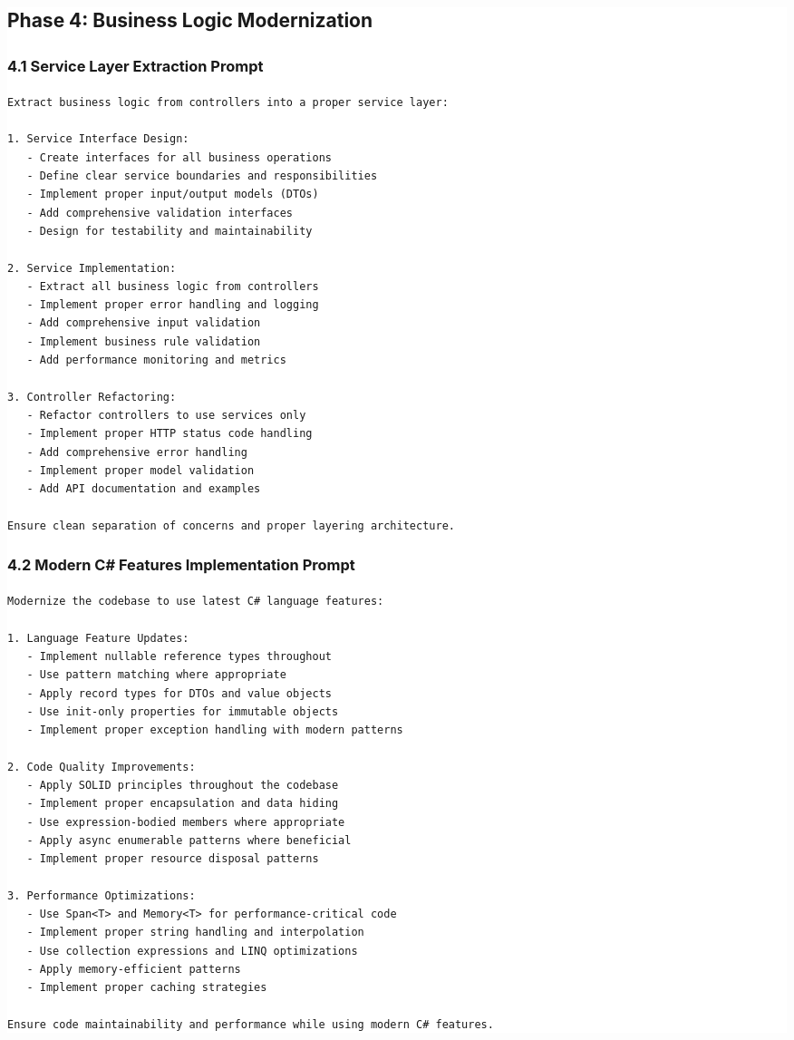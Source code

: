 ## Phase 4: Business Logic Modernization

### 4.1 Service Layer Extraction Prompt

```
Extract business logic from controllers into a proper service layer:

1. Service Interface Design:
   - Create interfaces for all business operations
   - Define clear service boundaries and responsibilities
   - Implement proper input/output models (DTOs)
   - Add comprehensive validation interfaces
   - Design for testability and maintainability

2. Service Implementation:
   - Extract all business logic from controllers
   - Implement proper error handling and logging
   - Add comprehensive input validation
   - Implement business rule validation
   - Add performance monitoring and metrics

3. Controller Refactoring:
   - Refactor controllers to use services only
   - Implement proper HTTP status code handling
   - Add comprehensive error handling
   - Implement proper model validation
   - Add API documentation and examples

Ensure clean separation of concerns and proper layering architecture.
```

### 4.2 Modern C# Features Implementation Prompt

```
Modernize the codebase to use latest C# language features:

1. Language Feature Updates:
   - Implement nullable reference types throughout
   - Use pattern matching where appropriate
   - Apply record types for DTOs and value objects
   - Use init-only properties for immutable objects
   - Implement proper exception handling with modern patterns

2. Code Quality Improvements:
   - Apply SOLID principles throughout the codebase
   - Implement proper encapsulation and data hiding
   - Use expression-bodied members where appropriate
   - Apply async enumerable patterns where beneficial
   - Implement proper resource disposal patterns

3. Performance Optimizations:
   - Use Span<T> and Memory<T> for performance-critical code
   - Implement proper string handling and interpolation
   - Use collection expressions and LINQ optimizations
   - Apply memory-efficient patterns
   - Implement proper caching strategies

Ensure code maintainability and performance while using modern C# features.
```
